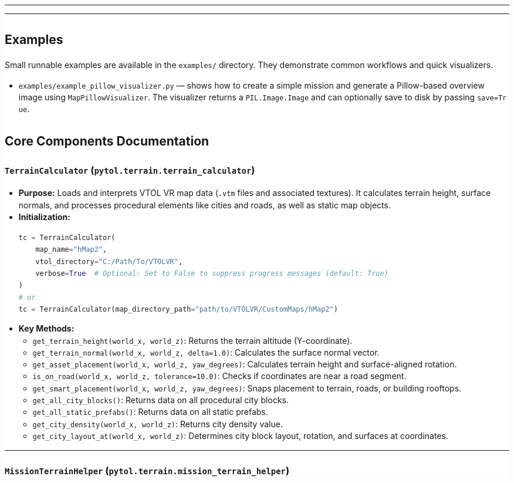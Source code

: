 -----

-----

## Examples

Small runnable examples are available in the `examples/` directory. They demonstrate common workflows and quick visualizers.

- `examples/example_pillow_visualizer.py` — shows how to create a simple mission and generate a Pillow-based overview image using `MapPillowVisualizer`. The visualizer returns a `PIL.Image.Image` and can optionally save to disk by passing `save=True`.

## Core Components Documentation

### `TerrainCalculator` (`pytol.terrain.terrain_calculator`)

  * **Purpose:** Loads and interprets VTOL VR map data (`.vtm` files and associated textures). It calculates terrain height, surface normals, and processes procedural elements like cities and roads, as well as static map objects.
  * **Initialization:**
    ```python
    tc = TerrainCalculator(
        map_name="hMap2", 
        vtol_directory="C:/Path/To/VTOLVR",
        verbose=True  # Optional: Set to False to suppress progress messages (default: True)
    )
    # or
    tc = TerrainCalculator(map_directory_path="path/to/VTOLVR/CustomMaps/hMap2")
    ```
  * **Key Methods:**
      * `get_terrain_height(world_x, world_z)`: Returns the terrain altitude (Y-coordinate).
      * `get_terrain_normal(world_x, world_z, delta=1.0)`: Calculates the surface normal vector.
      * `get_asset_placement(world_x, world_z, yaw_degrees)`: Calculates terrain height and surface-aligned rotation.
      * `is_on_road(world_x, world_z, tolerance=10.0)`: Checks if coordinates are near a road segment.
      * `get_smart_placement(world_x, world_z, yaw_degrees)`: Snaps placement to terrain, roads, or building rooftops.
      * `get_all_city_blocks()`: Returns data on all procedural city blocks.
      * `get_all_static_prefabs()`: Returns data on all static prefabs.
      * `get_city_density(world_x, world_z)`: Returns city density value.
      * `get_city_layout_at(world_x, world_z)`: Determines city block layout, rotation, and surfaces at coordinates.

-----

### `MissionTerrainHelper` (`pytol.terrain.mission_terrain_helper`)
